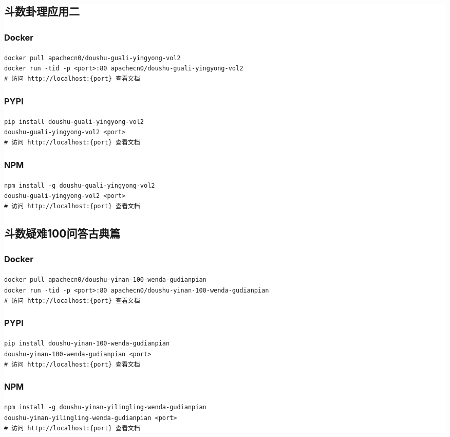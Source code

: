 ## 斗数卦理应用二



### Docker

```
docker pull apachecn0/doushu-guali-yingyong-vol2
docker run -tid -p <port>:80 apachecn0/doushu-guali-yingyong-vol2
# 访问 http://localhost:{port} 查看文档
```

### PYPI

```
pip install doushu-guali-yingyong-vol2
doushu-guali-yingyong-vol2 <port>
# 访问 http://localhost:{port} 查看文档
```

### NPM

```
npm install -g doushu-guali-yingyong-vol2
doushu-guali-yingyong-vol2 <port>
# 访问 http://localhost:{port} 查看文档
```

## 斗数疑难100问答古典篇



### Docker

```
docker pull apachecn0/doushu-yinan-100-wenda-gudianpian
docker run -tid -p <port>:80 apachecn0/doushu-yinan-100-wenda-gudianpian
# 访问 http://localhost:{port} 查看文档
```

### PYPI

```
pip install doushu-yinan-100-wenda-gudianpian
doushu-yinan-100-wenda-gudianpian <port>
# 访问 http://localhost:{port} 查看文档
```

### NPM

```
npm install -g doushu-yinan-yilingling-wenda-gudianpian
doushu-yinan-yilingling-wenda-gudianpian <port>
# 访问 http://localhost:{port} 查看文档
```
